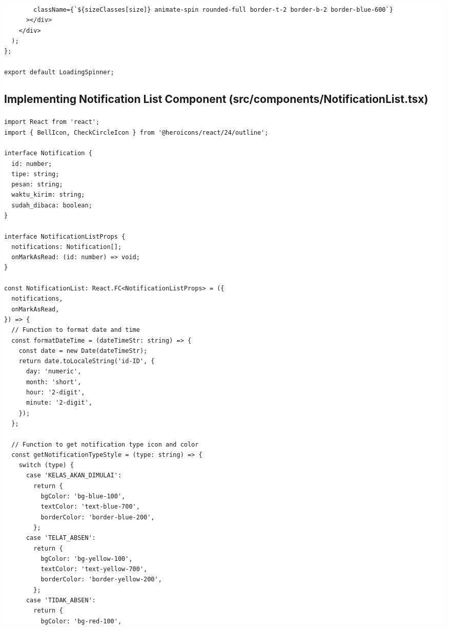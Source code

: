 ```tsx
        className={`${sizeClasses[size]} animate-spin rounded-full border-t-2 border-b-2 border-blue-600`}
      ></div>
    </div>
  );
};

export default LoadingSpinner;
```

## Implementing Notification List Component (src/components/NotificationList.tsx)

```tsx
import React from 'react';
import { BellIcon, CheckCircleIcon } from '@heroicons/react/24/outline';

interface Notification {
  id: number;
  tipe: string;
  pesan: string;
  waktu_kirim: string;
  sudah_dibaca: boolean;
}

interface NotificationListProps {
  notifications: Notification[];
  onMarkAsRead: (id: number) => void;
}

const NotificationList: React.FC<NotificationListProps> = ({
  notifications,
  onMarkAsRead,
}) => {
  // Function to format date and time
  const formatDateTime = (dateTimeStr: string) => {
    const date = new Date(dateTimeStr);
    return date.toLocaleString('id-ID', {
      day: 'numeric',
      month: 'short',
      hour: '2-digit',
      minute: '2-digit',
    });
  };

  // Function to get notification type icon and color
  const getNotificationTypeStyle = (type: string) => {
    switch (type) {
      case 'KELAS_AKAN_DIMULAI':
        return {
          bgColor: 'bg-blue-100',
          textColor: 'text-blue-700',
          borderColor: 'border-blue-200',
        };
      case 'TELAT_ABSEN':
        return {
          bgColor: 'bg-yellow-100',
          textColor: 'text-yellow-700',
          borderColor: 'border-yellow-200',
        };
      case 'TIDAK_ABSEN':
        return {
          bgColor: 'bg-red-100',
```